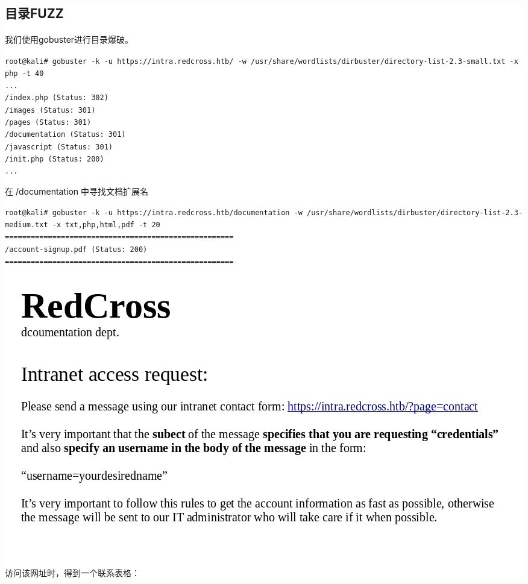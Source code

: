 ## 目录FUZZ

我们使用gobuster进行目录爆破。

```
root@kali# gobuster -k -u https://intra.redcross.htb/ -w /usr/share/wordlists/dirbuster/directory-list-2.3-small.txt -x php -t 40
...
/index.php (Status: 302)
/images (Status: 301)
/pages (Status: 301)
/documentation (Status: 301)
/javascript (Status: 301)
/init.php (Status: 200)
...
```

在 /documentation 中寻找文档扩展名

```
root@kali# gobuster -k -u https://intra.redcross.htb/documentation -w /usr/share/wordlists/dirbuster/directory-list-2.3-medium.txt -x txt,php,html,pdf -t 20
=====================================================
/account-signup.pdf (Status: 200)
=====================================================
```

![截图](34fc77a0c11c1642467db2603f3a745e.png)

访问该网址时，得到一个联系表格：
